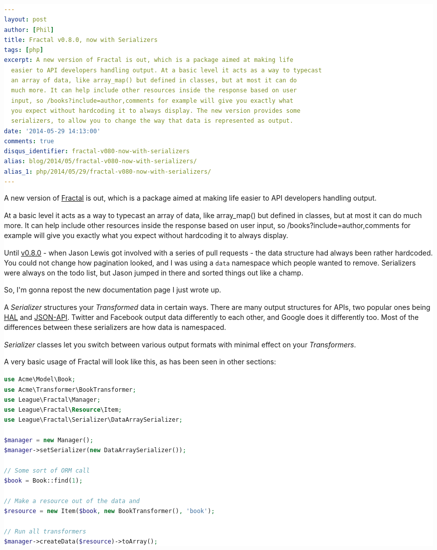 ```yaml
---
layout: post
author: [Phil]
title: Fractal v0.8.0, now with Serializers
tags: [php]
excerpt: A new version of Fractal is out, which is a package aimed at making life
  easier to API developers handling output. At a basic level it acts as a way to typecast
  an array of data, like array_map() but defined in classes, but at most it can do
  much more. It can help include other resources inside the response based on user
  input, so /books?include=author,comments for example will give you exactly what
  you expect without hardcoding it to always display. The new version provides some
  serializers, to allow you to change the way that data is represented as output.
date: '2014-05-29 14:13:00'
comments: true
disqus_identifier: fractal-v080-now-with-serializers
alias: blog/2014/05/fractal-v080-now-with-serializers/
alias_1: php/2014/05/29/fractal-v080-now-with-serializers/
---
```


A new version of [Fractal](http://fractal.thephpleague.com) is out, which is a package aimed at making life easier to API developers handling output.

At a basic level it acts as a way to typecast an array of data, like array_map() but defined in classes, but at most it can do much more. It can help include other resources inside the response based on user input, so /books?include=author,comments for example will give you exactly what you expect without hardcoding it to always display.

Until [v0.8.0](https://github.com/thephpleague/fractal/releases/tag/0.8.0) - when Jason Lewis got involved with a series of pull requests - the data structure had always been rather hardcoded. You could not change how pagination looked, and I was using a `data` namespace which people wanted to remove. Serializers were always on the todo list, but Jason jumped in there and sorted things out like a champ.

So, I'm gonna repost the new documentation page I just wrote up.

A <em>Serializer</em> structures your <em>Transformed</em> data in certain ways. There are many output
structures for APIs, two popular ones being [HAL] and [JSON-API]. Twitter and Facebook output data
differently to each other, and Google does it differently too. Most of the differences between these
serializers are how data is namespaced.

<em>Serializer</em> classes let you switch between various output formats with minimal effect on your <em>Transformers</em>.

[HAL]: http://stateless.co/hal_specification.html
[JSON-API]: http://jsonapi.org/

A very basic usage of Fractal will look like this, as has been seen in other sections:

~~~php
use Acme\Model\Book;
use Acme\Transformer\BookTransformer;
use League\Fractal\Manager;
use League\Fractal\Resource\Item;
use League\Fractal\Serializer\DataArraySerializer;

$manager = new Manager();
$manager->setSerializer(new DataArraySerializer());

// Some sort of ORM call
$book = Book::find(1);

// Make a resource out of the data and 
$resource = new Item($book, new BookTransformer(), 'book');

// Run all transformers
$manager->createData($resource)->toArray();
~~~

[SerializerAbstract]: https://github.com/thephpleague/fractal/blob/master/src/Serializer/SerializerAbstract.php